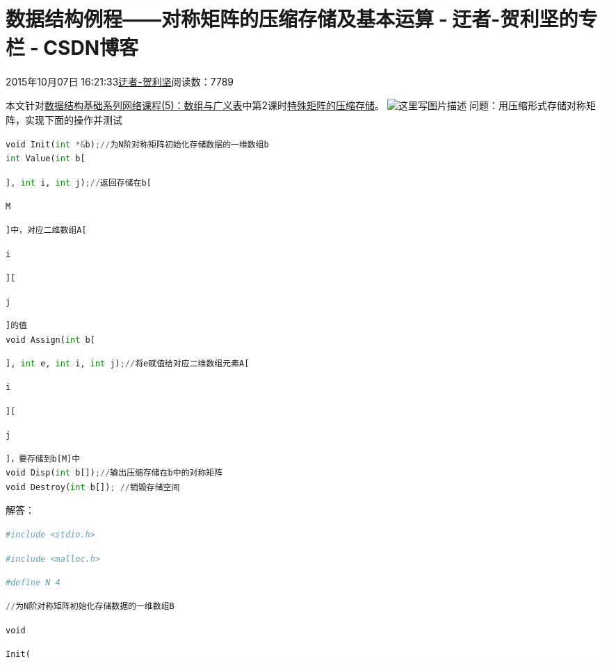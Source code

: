 
# 数据结构例程——对称矩阵的压缩存储及基本运算 - 迂者-贺利坚的专栏 - CSDN博客

2015年10月07日 16:21:33[迂者-贺利坚](https://me.csdn.net/sxhelijian)阅读数：7789


本文针对[数据结构基础系列网络课程(5)：数组与广义表](http://edu.csdn.net/course/detail/1512)中第2课时[特殊矩阵的压缩存储](http://edu.csdn.net/course/detail/1512/23603)。
![这里写图片描述](https://img-blog.csdn.net/20151007161420814)
问题：用压缩形式存储对称矩阵，实现下面的操作并测试
```python
void Init(int *&b);//为N阶对称矩阵初始化存储数据的一维数组b
int Value(int b[
```
```python
], int i, int j);//返回存储在b[
```
```python
M
```
```python
]中，对应二维数组A[
```
```python
i
```
```python
][
```
```python
j
```
```python
]的值
void Assign(int b[
```
```python
], int e, int i, int j);//将e赋值给对应二维数组元素A[
```
```python
i
```
```python
][
```
```python
j
```
```python
]，要存储到b[M]中
void Disp(int b[]);//输出压缩存储在b中的对称矩阵
void Destroy(int b[]); //销毁存储空间
```
解答：
```python
#include <stdio.h>
```
```python
#include <malloc.h>
```
```python
#define N 4
```
```python
//为N阶对称矩阵初始化存储数据的一维数组B
```
```python
void
```
```python
Init(
```